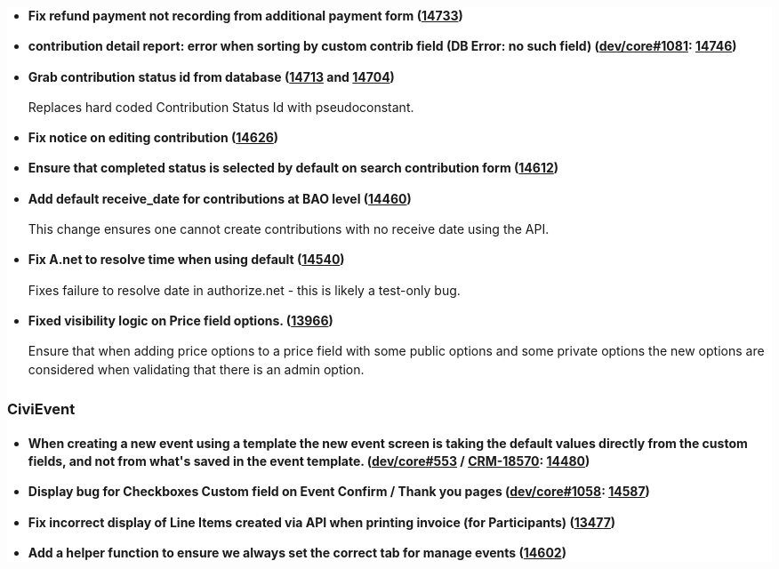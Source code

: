 - **Fix refund payment not recording from additional payment form
  ([14733](https://github.com/civicrm/civicrm-core/pull/14733))**

- **contribution detail report: error when sorting by custom contrib field (DB
  Error: no such field)
  ([dev/core#1081](https://lab.civicrm.org/dev/core/issues/1081):
  [14746](https://github.com/civicrm/civicrm-core/pull/14746))**

- **Grab contribution status id from database
  ([14713](https://github.com/civicrm/civicrm-core/pull/14713) and
  [14704](https://github.com/civicrm/civicrm-core/pull/14704))**

  Replaces hard coded Contribution Status Id with pseudoconstant.

- **Fix notice on editing contribution
  ([14626](https://github.com/civicrm/civicrm-core/pull/14626))**

- **Ensure that completed status is selected by default on search contribution
  form ([14612](https://github.com/civicrm/civicrm-core/pull/14612))**

- **Add default receive_date for contributions at BAO level
  ([14460](https://github.com/civicrm/civicrm-core/pull/14460))**

  This change ensures one cannot create contributions with no receive date using
  the API.

- **Fix A.net to resolve time when using default
  ([14540](https://github.com/civicrm/civicrm-core/pull/14540))**

  Fixes failure to resolve date in authorize.net - this is likely a test-only
  bug.

- **Fixed visibility logic on Price field options.
  ([13966](https://github.com/civicrm/civicrm-core/pull/13966))**

  Ensure that when adding price options to a price field with some public
  options and some private options the new options are considered when
  validating that there is an admin option.

### CiviEvent

- **When creating a new event using a template the new event screen is taking
  the default values directly from the custom fields, and not from what's saved
  in the event template.
  ([dev/core#553](https://lab.civicrm.org/dev/core/issues/553) /
  [CRM-18570](https://issues.civicrm.org/jira/browse/CRM-18570):
  [14480](https://github.com/civicrm/civicrm-core/pull/14480))**

- **Display bug for Checkboxes Custom field on Event Confirm / Thank you pages
  ([dev/core#1058](https://lab.civicrm.org/dev/core/issues/1058):
  [14587](https://github.com/civicrm/civicrm-core/pull/14587))**

- **Fix incorrect display of Line Items created via API when printing invoice
  (for Participants)
  ([13477](https://github.com/civicrm/civicrm-core/pull/13477))**

- **Add a helper function to ensure we always set the correct tab for manage
  events ([14602](https://github.com/civicrm/civicrm-core/pull/14602))**
